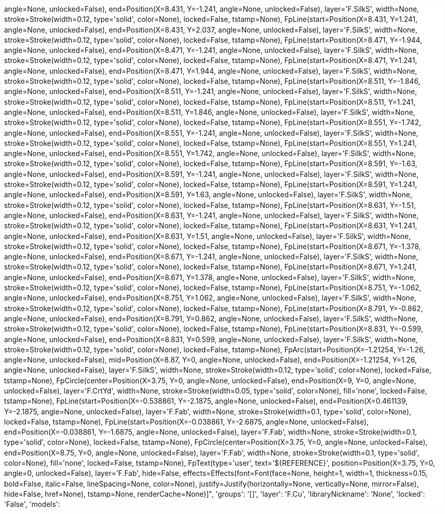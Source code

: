 angle=None, unlocked=False), end=Position(X=8.431, Y=-1.241, angle=None, unlocked=False), layer='F.SilkS', width=None, stroke=Stroke(width=0.12, type='solid', color=None), locked=False, tstamp=None), FpLine(start=Position(X=8.431, Y=1.241, angle=None, unlocked=False), end=Position(X=8.431, Y=2.037, angle=None, unlocked=False), layer='F.SilkS', width=None, stroke=Stroke(width=0.12, type='solid', color=None), locked=False, tstamp=None), FpLine(start=Position(X=8.471, Y=-1.944, angle=None, unlocked=False), end=Position(X=8.471, Y=-1.241, angle=None, unlocked=False), layer='F.SilkS', width=None, stroke=Stroke(width=0.12, type='solid', color=None), locked=False, tstamp=None), FpLine(start=Position(X=8.471, Y=1.241, angle=None, unlocked=False), end=Position(X=8.471, Y=1.944, angle=None, unlocked=False), layer='F.SilkS', width=None, stroke=Stroke(width=0.12, type='solid', color=None), locked=False, tstamp=None), FpLine(start=Position(X=8.511, Y=-1.846, angle=None, unlocked=False), end=Position(X=8.511, Y=-1.241, angle=None, unlocked=False), layer='F.SilkS', width=None, stroke=Stroke(width=0.12, type='solid', color=None), locked=False, tstamp=None), FpLine(start=Position(X=8.511, Y=1.241, angle=None, unlocked=False), end=Position(X=8.511, Y=1.846, angle=None, unlocked=False), layer='F.SilkS', width=None, stroke=Stroke(width=0.12, type='solid', color=None), locked=False, tstamp=None), FpLine(start=Position(X=8.551, Y=-1.742, angle=None, unlocked=False), end=Position(X=8.551, Y=-1.241, angle=None, unlocked=False), layer='F.SilkS', width=None, stroke=Stroke(width=0.12, type='solid', color=None), locked=False, tstamp=None), FpLine(start=Position(X=8.551, Y=1.241, angle=None, unlocked=False), end=Position(X=8.551, Y=1.742, angle=None, unlocked=False), layer='F.SilkS', width=None, stroke=Stroke(width=0.12, type='solid', color=None), locked=False, tstamp=None), FpLine(start=Position(X=8.591, Y=-1.63, angle=None, unlocked=False), end=Position(X=8.591, Y=-1.241, angle=None, unlocked=False), layer='F.SilkS', width=None, stroke=Stroke(width=0.12, type='solid', color=None), locked=False, tstamp=None), FpLine(start=Position(X=8.591, Y=1.241, angle=None, unlocked=False), end=Position(X=8.591, Y=1.63, angle=None, unlocked=False), layer='F.SilkS', width=None, stroke=Stroke(width=0.12, type='solid', color=None), locked=False, tstamp=None), FpLine(start=Position(X=8.631, Y=-1.51, angle=None, unlocked=False), end=Position(X=8.631, Y=-1.241, angle=None, unlocked=False), layer='F.SilkS', width=None, stroke=Stroke(width=0.12, type='solid', color=None), locked=False, tstamp=None), FpLine(start=Position(X=8.631, Y=1.241, angle=None, unlocked=False), end=Position(X=8.631, Y=1.51, angle=None, unlocked=False), layer='F.SilkS', width=None, stroke=Stroke(width=0.12, type='solid', color=None), locked=False, tstamp=None), FpLine(start=Position(X=8.671, Y=-1.378, angle=None, unlocked=False), end=Position(X=8.671, Y=-1.241, angle=None, unlocked=False), layer='F.SilkS', width=None, stroke=Stroke(width=0.12, type='solid', color=None), locked=False, tstamp=None), FpLine(start=Position(X=8.671, Y=1.241, angle=None, unlocked=False), end=Position(X=8.671, Y=1.378, angle=None, unlocked=False), layer='F.SilkS', width=None, stroke=Stroke(width=0.12, type='solid', color=None), locked=False, tstamp=None), FpLine(start=Position(X=8.751, Y=-1.062, angle=None, unlocked=False), end=Position(X=8.751, Y=1.062, angle=None, unlocked=False), layer='F.SilkS', width=None, stroke=Stroke(width=0.12, type='solid', color=None), locked=False, tstamp=None), FpLine(start=Position(X=8.791, Y=-0.862, angle=None, unlocked=False), end=Position(X=8.791, Y=0.862, angle=None, unlocked=False), layer='F.SilkS', width=None, stroke=Stroke(width=0.12, type='solid', color=None), locked=False, tstamp=None), FpLine(start=Position(X=8.831, Y=-0.599, angle=None, unlocked=False), end=Position(X=8.831, Y=0.599, angle=None, unlocked=False), layer='F.SilkS', width=None, stroke=Stroke(width=0.12, type='solid', color=None), locked=False, tstamp=None), FpArc(start=Position(X=-1.21254, Y=-1.26, angle=None, unlocked=False), mid=Position(X=8.87, Y=0, angle=None, unlocked=False), end=Position(X=-1.21254, Y=1.26, angle=None, unlocked=False), layer='F.SilkS', width=None, stroke=Stroke(width=0.12, type='solid', color=None), locked=False, tstamp=None), FpCircle(center=Position(X=3.75, Y=0, angle=None, unlocked=False), end=Position(X=9, Y=0, angle=None, unlocked=False), layer='F.CrtYd', width=None, stroke=Stroke(width=0.05, type='solid', color=None), fill='none', locked=False, tstamp=None), FpLine(start=Position(X=-0.538861, Y=-2.1875, angle=None, unlocked=False), end=Position(X=0.461139, Y=-2.1875, angle=None, unlocked=False), layer='F.Fab', width=None, stroke=Stroke(width=0.1, type='solid', color=None), locked=False, tstamp=None), FpLine(start=Position(X=-0.038861, Y=-2.6875, angle=None, unlocked=False), end=Position(X=-0.038861, Y=-1.6875, angle=None, unlocked=False), layer='F.Fab', width=None, stroke=Stroke(width=0.1, type='solid', color=None), locked=False, tstamp=None), FpCircle(center=Position(X=3.75, Y=0, angle=None, unlocked=False), end=Position(X=8.75, Y=0, angle=None, unlocked=False), layer='F.Fab', width=None, stroke=Stroke(width=0.1, type='solid', color=None), fill='none', locked=False, tstamp=None), FpText(type='user', text='${REFERENCE}', position=Position(X=3.75, Y=0, angle=0, unlocked=False), layer='F.Fab', hide=False, effects=Effects(font=Font(face=None, height=1, width=1, thickness=0.15, bold=False, italic=False, lineSpacing=None, color=None), justify=Justify(horizontally=None, vertically=None, mirror=False), hide=False, href=None), tstamp=None, renderCache=None)]", 'groups': '[]', 'layer': 'F.Cu', 'libraryNickname': 'None', 'locked': 'False', 'models':
